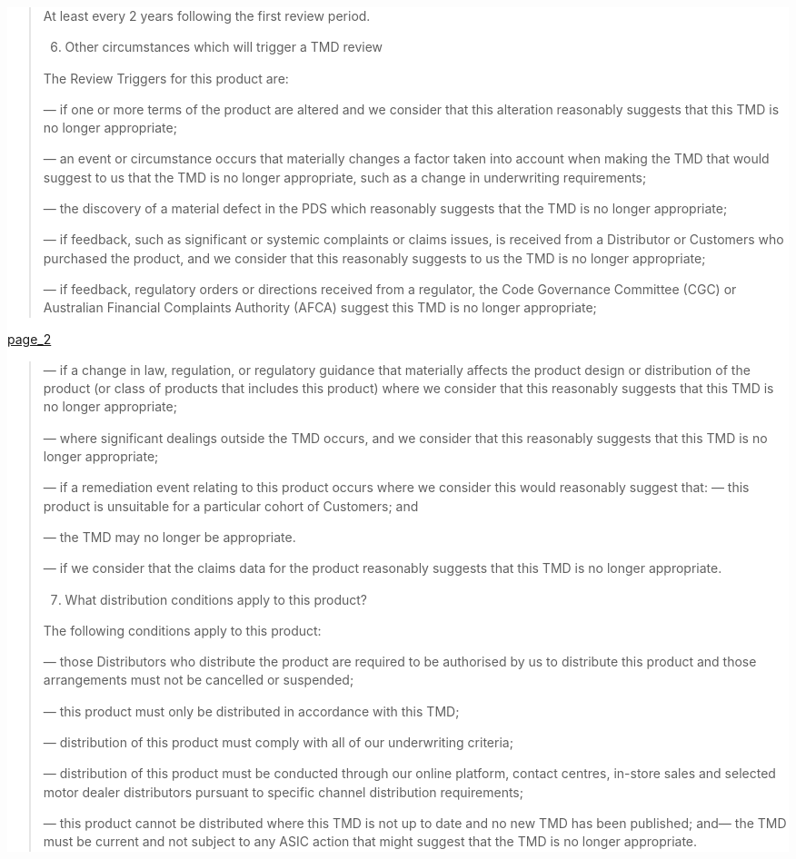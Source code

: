 > 
> At least every 2 years following the first review period.
> 
> 6. Other circumstances which will trigger a TMD review
> 
> The Review Triggers for this product are:
> 
> — if one or more terms of the product are altered and we consider that this alteration reasonably suggests that this TMD is no longer appropriate;
> 
> — an event or circumstance occurs that materially changes a factor taken into account when making the TMD that would suggest to us that the TMD is no longer appropriate, such as a change in underwriting requirements;
> 
> — the discovery of a material defect in the PDS which reasonably suggests that the TMD is no longer appropriate;
> 
> — if feedback, such as significant or systemic complaints or claims issues, is received from a Distributor or Customers who purchased the product, and we consider that this reasonably suggests to us the TMD is no longer appropriate;
> 
> — if feedback, regulatory orders or directions received from a regulator, the Code Governance Committee (CGC) or Australian Financial Complaints Authority (AFCA) suggest this TMD is no longer appropriate;
> 

[page_2](suncorp-tmd-third-party-property-damage-car-insura%20a61437bb41434fc7ad98eb0025cf26e9/page_2%208fb2258a07d742f283d9853963d952f2.csv)

> — if a change in law, regulation, or regulatory guidance that materially affects the product design or distribution of the product (or class of products that includes this product) where we consider that this reasonably suggests that this TMD is no longer appropriate;
> 
> 
> — where significant dealings outside the TMD occurs, and we consider that this reasonably suggests that this TMD is no longer appropriate;
> 
> — if a remediation event relating to this product occurs where we consider this would reasonably suggest that: — this product is unsuitable for a particular cohort of Customers; and
> 
> — the TMD may no longer be appropriate.
> 
> — if we consider that the claims data for the product reasonably suggests that this TMD is no longer appropriate.
> 
> 7. What distribution conditions apply to this product?
> 
> The following conditions apply to this product:
> 
> — those Distributors who distribute the product are required to be authorised by us to distribute this product and those arrangements must not be cancelled or suspended;
> 
> — this product must only be distributed in accordance with this TMD;
> 
> — distribution of this product must comply with all of our underwriting criteria;
> 
> — distribution of this product must be conducted through our online platform, contact centres, in-store sales and selected motor dealer distributors pursuant to specific channel distribution requirements;
> 
> — this product cannot be distributed where this TMD is not up to date and no new TMD has been published; and— the TMD must be current and not subject to any ASIC action that might suggest that the TMD is no longer appropriate.
> 